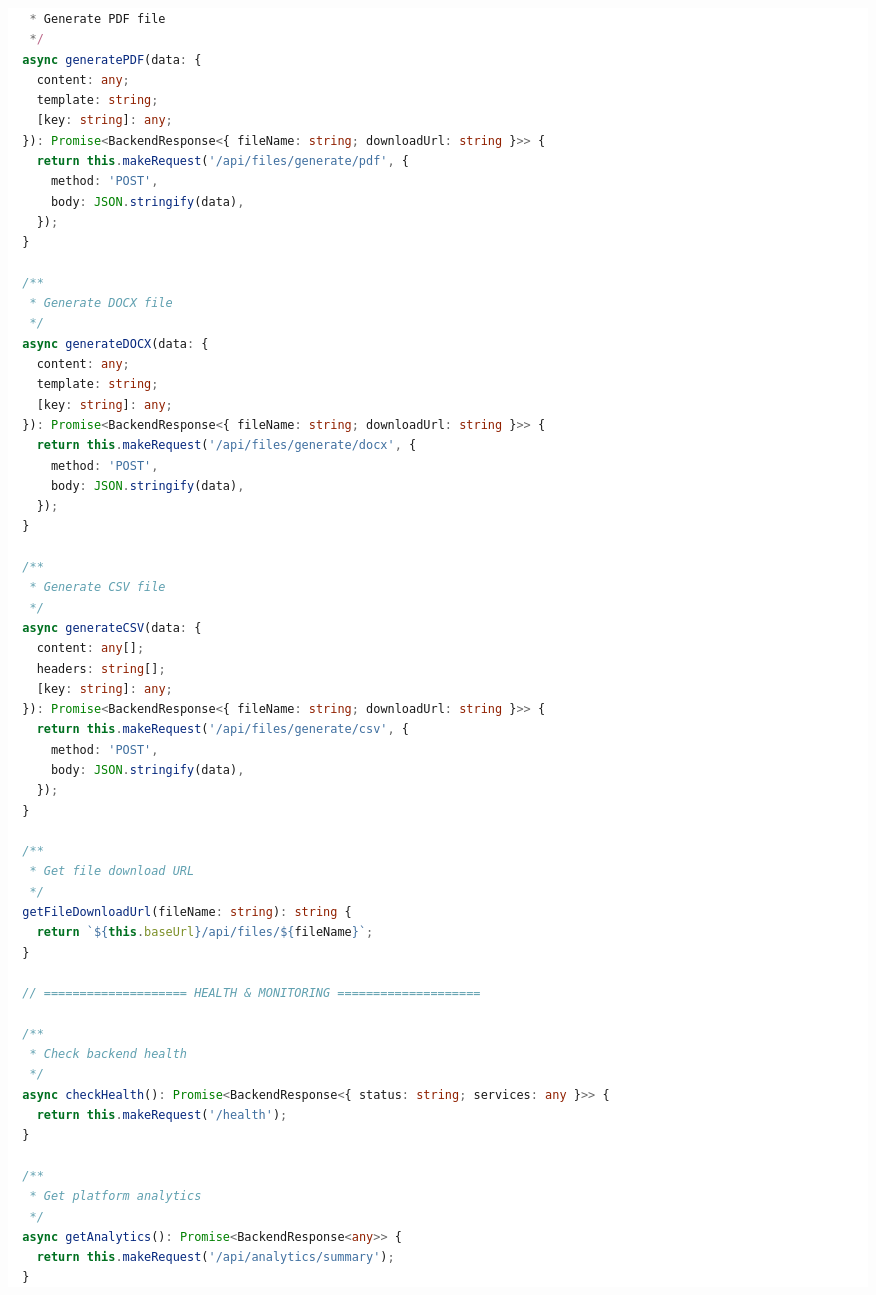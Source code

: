 ```typescript
   * Generate PDF file
   */
  async generatePDF(data: {
    content: any;
    template: string;
    [key: string]: any;
  }): Promise<BackendResponse<{ fileName: string; downloadUrl: string }>> {
    return this.makeRequest('/api/files/generate/pdf', {
      method: 'POST',
      body: JSON.stringify(data),
    });
  }

  /**
   * Generate DOCX file
   */
  async generateDOCX(data: {
    content: any;
    template: string;
    [key: string]: any;
  }): Promise<BackendResponse<{ fileName: string; downloadUrl: string }>> {
    return this.makeRequest('/api/files/generate/docx', {
      method: 'POST',
      body: JSON.stringify(data),
    });
  }

  /**
   * Generate CSV file
   */
  async generateCSV(data: {
    content: any[];
    headers: string[];
    [key: string]: any;
  }): Promise<BackendResponse<{ fileName: string; downloadUrl: string }>> {
    return this.makeRequest('/api/files/generate/csv', {
      method: 'POST',
      body: JSON.stringify(data),
    });
  }

  /**
   * Get file download URL
   */
  getFileDownloadUrl(fileName: string): string {
    return `${this.baseUrl}/api/files/${fileName}`;
  }

  // ==================== HEALTH & MONITORING ====================

  /**
   * Check backend health
   */
  async checkHealth(): Promise<BackendResponse<{ status: string; services: any }>> {
    return this.makeRequest('/health');
  }

  /**
   * Get platform analytics
   */
  async getAnalytics(): Promise<BackendResponse<any>> {
    return this.makeRequest('/api/analytics/summary');
  }
```